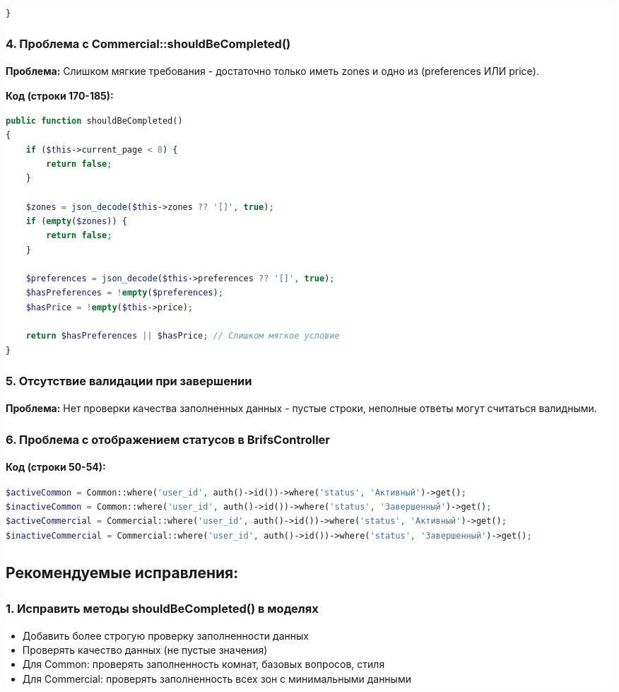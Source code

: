 ```php
}
```

### 4. Проблема с Commercial::shouldBeCompleted()
**Проблема:** Слишком мягкие требования - достаточно только иметь zones и одно из (preferences ИЛИ price).

**Код (строки 170-185):**
```php
public function shouldBeCompleted()
{
    if ($this->current_page < 8) {
        return false;
    }
    
    $zones = json_decode($this->zones ?? '[]', true);
    if (empty($zones)) {
        return false;
    }
    
    $preferences = json_decode($this->preferences ?? '[]', true);
    $hasPreferences = !empty($preferences);
    $hasPrice = !empty($this->price);
    
    return $hasPreferences || $hasPrice; // Слишком мягкое условие
}
```

### 5. Отсутствие валидации при завершении
**Проблема:** Нет проверки качества заполненных данных - пустые строки, неполные ответы могут считаться валидными.

### 6. Проблема с отображением статусов в BrifsController
**Код (строки 50-54):**
```php
$activeCommon = Common::where('user_id', auth()->id())->where('status', 'Активный')->get();
$inactiveCommon = Common::where('user_id', auth()->id())->where('status', 'Завершенный')->get();
$activeCommercial = Commercial::where('user_id', auth()->id())->where('status', 'Активный')->get();
$inactiveCommercial = Commercial::where('user_id', auth()->id())->where('status', 'Завершенный')->get();
```

## Рекомендуемые исправления:

### 1. Исправить методы shouldBeCompleted() в моделях
- Добавить более строгую проверку заполненности данных
- Проверять качество данных (не пустые значения)
- Для Common: проверять заполненность комнат, базовых вопросов, стиля
- Для Commercial: проверять заполненность всех зон с минимальными данными
